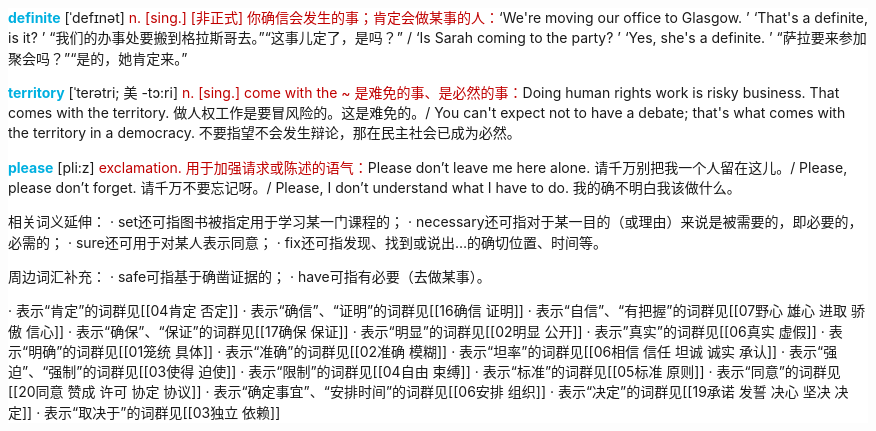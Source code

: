 <font color="sky blue">**definite**</font> [ˈdefɪnət]
<font color="#c00000">n. [sing.] [非正式] 你确信会发生的事；肯定会做某事的人：</font>‘We're moving our office to Glasgow. ’ ‘That's a definite, is it? ’ “我们的办事处要搬到格拉斯哥去。”“这事儿定了，是吗？” / ‘Is Sarah coming to the party? ’ ‘Yes, she's a definite. ’ “萨拉要来参加聚会吗？”“是的，她肯定来。”
           
<font color="sky blue">**territory**</font> [ˈterətri; 美 -tɔ:ri]
<font color="#c00000">n. [sing.] come with the ~ 是难免的事、是必然的事：</font>Doing human rights work is risky business. That comes with the territory. 做人权工作是要冒风险的。这是难免的。/ You can't expect not to have a debate; that's what comes with the territory in a democracy. 不要指望不会发生辩论，那在民主社会已成为必然。
 
<font color="sky blue">**please**</font> [pli:z] 
<font color="#c00000">exclamation. 用于加强请求或陈述的语气：</font>Please don’t leave me here alone. 请千万别把我一个人留在这儿。/ Please, please don’t forget. 请千万不要忘记呀。/ Please, I don’t understand what I have to do. 我的确不明白我该做什么。

相关词义延伸：
· set还可指图书被指定用于学习某一门课程的；
· necessary还可指对于某一目的（或理由）来说是被需要的，即必要的，必需的；
· sure还可用于对某人表示同意；
· fix还可指发现、找到或说出…的确切位置、时间等。

周边词汇补充：
· safe可指基于确凿证据的；
· have可指有必要（去做某事）。

· 表示“肯定”的词群见[[04肯定 否定]]
· 表示“确信”、“证明”的词群见[[16确信 证明]]
· 表示“自信”、“有把握”的词群见[[07野心 雄心 进取 骄傲 信心]]
· 表示“确保”、“保证”的词群见[[17确保 保证]]
· 表示“明显”的词群见[[02明显 公开]]
· 表示”真实”的词群见[[06真实 虚假]]
· 表示“明确”的词群见[[01笼统 具体]]
· 表示“准确”的词群见[[02准确 模糊]]
· 表示“坦率”的词群见[[06相信 信任 坦诚 诚实 承认]]
· 表示“强迫”、“强制”的词群见[[03使得 迫使]]
· 表示“限制”的词群见[[04自由 束缚]]
· 表示“标准”的词群见[[05标准 原则]]
· 表示“同意”的词群见[[20同意 赞成 许可 协定 协议]]
· 表示“确定事宜”、“安排时间”的词群见[[06安排 组织]]
· 表示“决定”的词群见[[19承诺 发誓 决心 坚决 决定]]
· 表示“取决于”的词群见[[03独立 依赖]]

